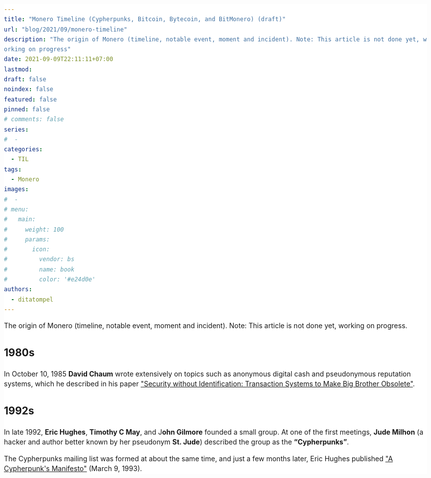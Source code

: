 ```yaml
---
title: "Monero Timeline (Cypherpunks, Bitcoin, Bytecoin, and BitMonero) (draft)"
url: "blog/2021/09/monero-timeline"
description: "The origin of Monero (timeline, notable event, moment and incident). Note: This article is not done yet, working on progress"
date: 2021-09-09T22:11:11+07:00
lastmod:
draft: false
noindex: false
featured: false
pinned: false
# comments: false
series:
#  - 
categories:
  - TIL
tags:
  - Monero
images:
#  - 
# menu:
#   main:
#     weight: 100
#     params:
#       icon:
#         vendor: bs
#         name: book
#         color: '#e24d0e'
authors:
  - ditatompel
---
```


The origin of Monero (timeline, notable event, moment and incident). Note: This article is not done yet, working on progress.



## 1980s
In October 10, 1985 **David Chaum** wrote extensively on topics such as anonymous digital cash and pseudonymous reputation systems, which he described in his paper ["Security without Identification: Transaction Systems to Make Big Brother Obsolete"](https://www.chaum.com/publications/Security_Wthout_Identification.html).

## 1992s
In late 1992, **Eric Hughes**, **Timothy C May**, and J**ohn Gilmore** founded a small group. At one of the first meetings, **Jude Milhon** (a hacker and author better known by her pseudonym **St. Jude**) described the group as the **“Cypherpunks”**.

The Cypherpunks mailing list was formed at about the same time, and just a few months later, Eric Hughes published ["A Cypherpunk's Manifesto"](https://www.activism.net/cypherpunk/manifesto.html) (March 9, 1993).
